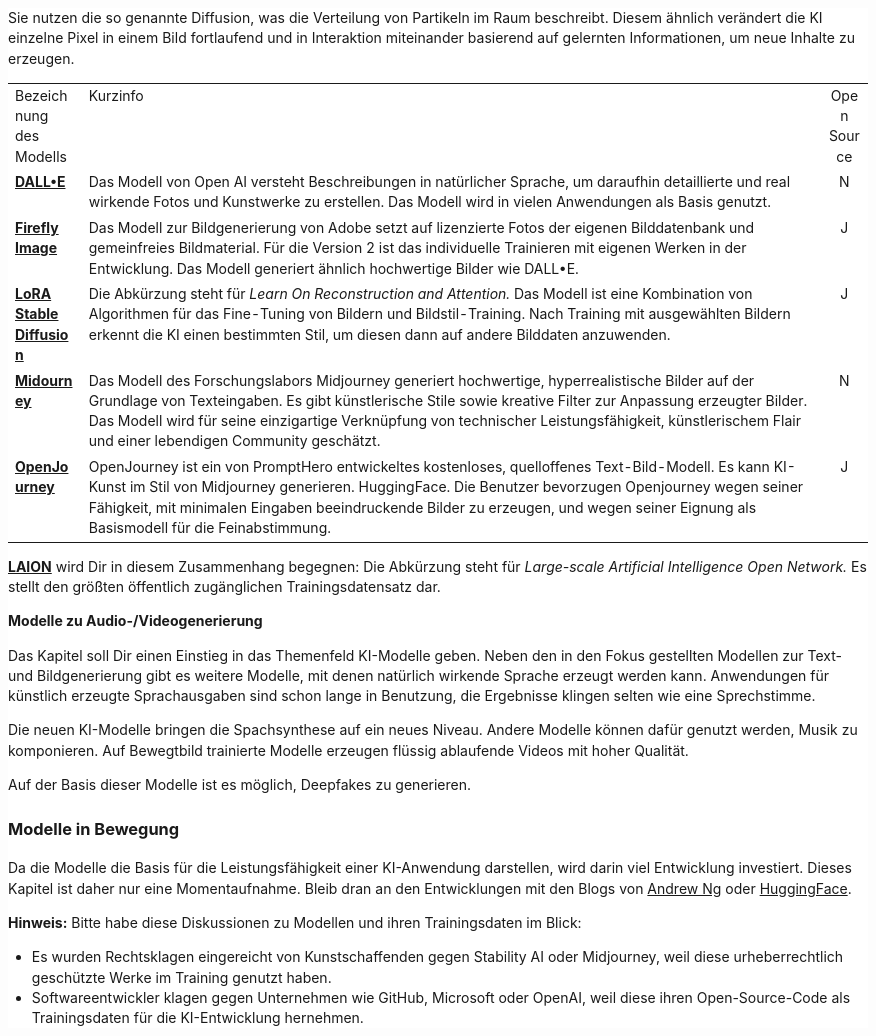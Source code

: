 Sie nutzen die so genannte Diffusion, was die Verteilung von Partikeln im Raum beschreibt. Diesem ähnlich verändert die KI einzelne Pixel in einem Bild fortlaufend und in Interaktion miteinander basierend auf gelernten Informationen, um neue Inhalte zu erzeugen. 

|                                                               |                                                                                                                                                                                                                                                                                                                                                                        |             |
| ------------------------------------------------------------- | ---------------------------------------------------------------------------------------------------------------------------------------------------------------------------------------------------------------------------------------------------------------------------------------------------------------------------------------------------------------------- | :---------: |
| Bezeichnung des Modells                                       | Kurzinfo                                                                                                                                                                                                                                                                                                                                                               | Open Source |
| [**DALL•E**](https://platform.openai.com/docs/models/dall-e)  | Das Modell von Open AI versteht Beschreibungen in natürlicher Sprache, um daraufhin detaillierte und real wirkende Fotos und Kunstwerke zu erstellen. Das Modell wird in vielen Anwendungen als Basis genutzt.                                                                                                                                                         |      N      |
| [**Firefly Image**](https://firefly.adobe.com)                | Das Modell zur Bildgenerierung von Adobe setzt auf lizenzierte Fotos der eigenen Bilddatenbank und gemeinfreies Bildmaterial. Für die Version 2 ist das individuelle Trainieren mit eigenen Werken in der Entwicklung. Das Modell generiert ähnlich hochwertige Bilder wie DALL•E.                                                                                     |      J      |
| [**LoRA Stable Diffusion**](https://huggingface.co/blog/lora) | Die Abkürzung steht für _Learn On Reconstruction and Attention._ Das Modell ist eine Kombination von Algorithmen für das Fine-Tuning von Bildern und Bildstil-Training. Nach Training mit ausgewählten Bildern erkennt die KI einen bestimmten Stil, um diesen dann auf andere Bilddaten anzuwenden.                                                                   |      J      |
| [**Midourney**](https://docs.midjourney.com)                  | Das Modell des Forschungslabors Midjourney generiert hochwertige, hyperrealistische Bilder auf der Grundlage von Texteingaben. Es gibt künstlerische Stile sowie kreative Filter zur Anpassung erzeugter Bilder. Das Modell wird für seine einzigartige Verknüpfung von technischer Leistungsfähigkeit, künstlerischem Flair und einer lebendigen Community geschätzt. |      N      |
| [**OpenJourney**](https://huggingface.co/prompthero/openjourney) | OpenJourney ist ein von PromptHero entwickeltes kostenloses, quelloffenes Text-Bild-Modell. Es kann KI-Kunst im Stil von Midjourney generieren. HuggingFace. Die Benutzer bevorzugen Openjourney wegen seiner Fähigkeit, mit minimalen Eingaben beeindruckende Bilder zu erzeugen, und wegen seiner Eignung als Basismodell für die Feinabstimmung.                    |      J      |

[**LAION**](https://laion.ai) wird Dir in diesem Zusammenhang begegnen: Die Abkürzung steht für _Large-scale Artificial Intelligence Open Network._ Es stellt den größten öffentlich zugänglichen Trainingsdatensatz dar.

**Modelle zu Audio-/Videogenerierung**

Das Kapitel soll Dir einen Einstieg in das Themenfeld KI-Modelle geben. Neben den in den Fokus gestellten Modellen zur Text- und Bildgenerierung gibt es weitere Modelle, mit denen natürlich wirkende Sprache erzeugt werden kann. Anwendungen für künstlich erzeugte Sprachausgaben sind schon lange in Benutzung, die Ergebnisse klingen selten wie eine Sprechstimme.

Die neuen KI-Modelle bringen die Spachsynthese auf ein neues Niveau. Andere Modelle können dafür genutzt werden, Musik zu komponieren. Auf Bewegtbild trainierte Modelle erzeugen flüssig ablaufende Videos mit hoher Qualität.

Auf der Basis dieser Modelle ist es möglich, Deepfakes zu generieren. 


### Modelle in Bewegung<a id="modelle-in-bewegung"></a>

Da die Modelle die Basis für die Leistungsfähigkeit einer KI-Anwendung darstellen, wird darin viel Entwicklung investiert. Dieses Kapitel ist daher nur eine Momentaufnahme. Bleib dran an den Entwicklungen mit den Blogs von [Andrew Ng](https://www.deeplearning.ai/the-batch/tag/letters) oder [HuggingFace](https://huggingface.co/blog).

**Hinweis:** Bitte habe diese Diskussionen zu Modellen und ihren Trainingsdaten im Blick: 

- Es wurden Rechtsklagen eingereicht von Kunstschaffenden gegen Stability AI oder Midjourney, weil diese urheberrechtlich geschützte Werke im Training genutzt haben. 
- Softwareentwickler klagen gegen Unternehmen wie GitHub, Microsoft oder OpenAI, weil diese ihren Open-Source-Code als Trainingsdaten für die KI-Entwicklung hernehmen.

